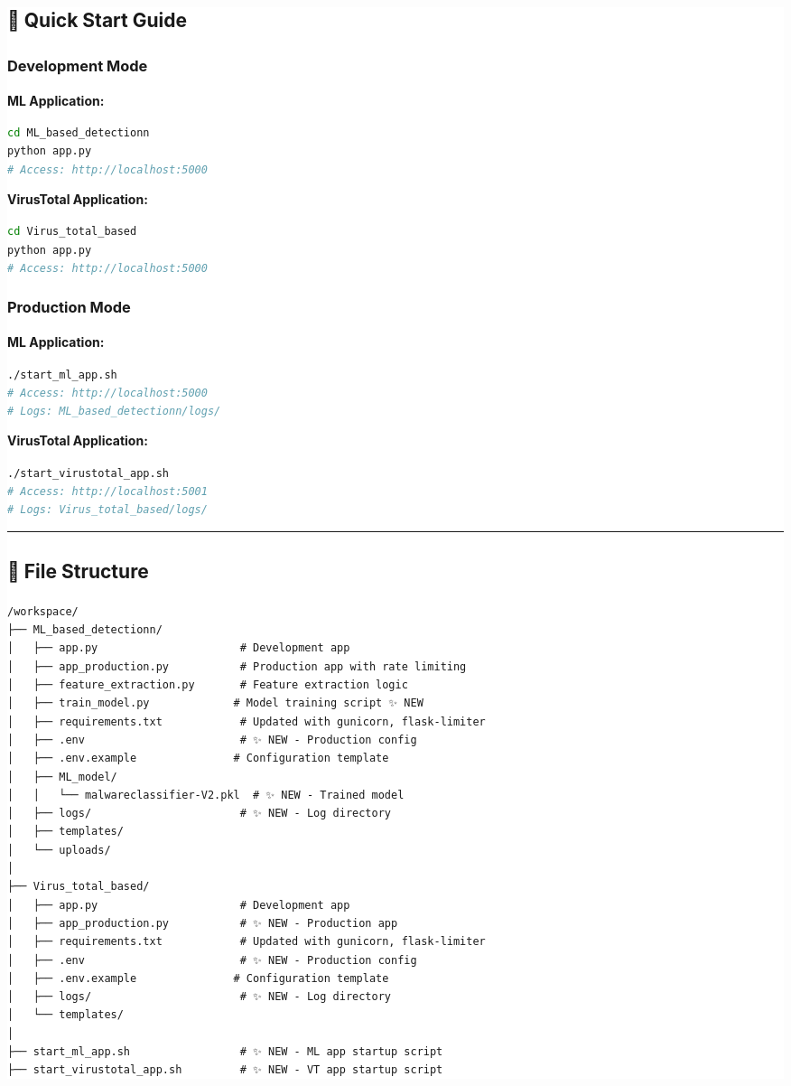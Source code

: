 
## 🚀 Quick Start Guide

### Development Mode

**ML Application:**
```bash
cd ML_based_detectionn
python app.py
# Access: http://localhost:5000
```

**VirusTotal Application:**
```bash
cd Virus_total_based
python app.py
# Access: http://localhost:5000
```

### Production Mode

**ML Application:**
```bash
./start_ml_app.sh
# Access: http://localhost:5000
# Logs: ML_based_detectionn/logs/
```

**VirusTotal Application:**
```bash
./start_virustotal_app.sh
# Access: http://localhost:5001
# Logs: Virus_total_based/logs/
```

---

## 📁 File Structure

```
/workspace/
├── ML_based_detectionn/
│   ├── app.py                      # Development app
│   ├── app_production.py           # Production app with rate limiting
│   ├── feature_extraction.py       # Feature extraction logic
│   ├── train_model.py             # Model training script ✨ NEW
│   ├── requirements.txt            # Updated with gunicorn, flask-limiter
│   ├── .env                        # ✨ NEW - Production config
│   ├── .env.example               # Configuration template
│   ├── ML_model/
│   │   └── malwareclassifier-V2.pkl  # ✨ NEW - Trained model
│   ├── logs/                       # ✨ NEW - Log directory
│   ├── templates/
│   └── uploads/
│
├── Virus_total_based/
│   ├── app.py                      # Development app
│   ├── app_production.py           # ✨ NEW - Production app
│   ├── requirements.txt            # Updated with gunicorn, flask-limiter
│   ├── .env                        # ✨ NEW - Production config
│   ├── .env.example               # Configuration template
│   ├── logs/                       # ✨ NEW - Log directory
│   └── templates/
│
├── start_ml_app.sh                 # ✨ NEW - ML app startup script
├── start_virustotal_app.sh         # ✨ NEW - VT app startup script
```